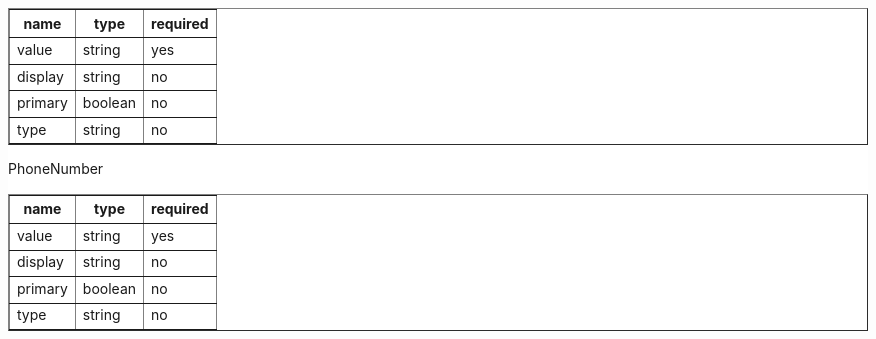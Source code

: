 <table border="1">
    <tr>
        <th>name</th>
        <th>type</th>
        <th>required</th>
    </tr>
    <tr>
        <td>value</td>
        <td> string </td>
        <td>yes</td>
    </tr>
    <tr>
        <td>display</td>
        <td> string </td>
        <td>no</td>
    </tr>
    <tr>
        <td>primary</td>
        <td> boolean </td>
        <td>no</td>
    </tr>
    <tr>
        <td>type</td>
        <td>string</td>
        <td>no</td>
    </tr>
</table>


<a name="/definitions/PhoneNumber">PhoneNumber</a>

<table border="1">
    <tr>
        <th>name</th>
        <th>type</th>
        <th>required</th>
    </tr>
    <tr>
        <td>value</td>
        <td> string </td>
        <td>yes</td>
    </tr>
    <tr>
        <td>display</td>
        <td> string </td>
        <td>no</td>
    </tr>
    <tr>
        <td>primary</td>
        <td> boolean </td>
        <td>no</td>
    </tr>
    <tr>
        <td>type</td>
        <td> string </td>
        <td>no</td>
    </tr>
</table>
